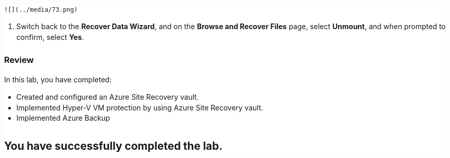     ![](../media/73.png)

1. Switch back to the **Recover Data Wizard**, and on the **Browse and Recover Files** page, select **Unmount**, and when prompted to confirm, select **Yes**. 

### Review
In this lab, you have completed:
- Created and configured an Azure Site Recovery vault.
- Implemented Hyper-V VM protection by using Azure Site Recovery vault.
- Implemented Azure Backup

## You have successfully completed the lab.
